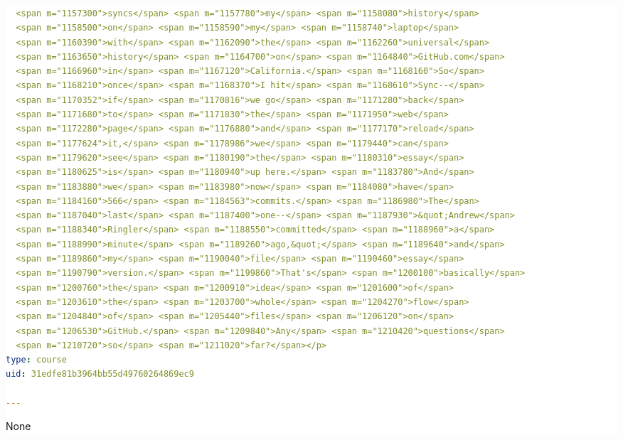 ```yaml
  <span m="1157300">syncs</span> <span m="1157780">my</span> <span m="1158080">history</span>
  <span m="1158500">on</span> <span m="1158590">my</span> <span m="1158740">laptop</span>
  <span m="1160390">with</span> <span m="1162090">the</span> <span m="1162260">universal</span>
  <span m="1163650">history</span> <span m="1164700">on</span> <span m="1164840">GitHub.com</span>
  <span m="1166960">in</span> <span m="1167120">California.</span> <span m="1168160">So</span>
  <span m="1168210">once</span> <span m="1168370">I hit</span> <span m="1168610">Sync--</span>
  <span m="1170352">if</span> <span m="1170816">we go</span> <span m="1171280">back</span>
  <span m="1171680">to</span> <span m="1171830">the</span> <span m="1171950">web</span>
  <span m="1172280">page</span> <span m="1176880">and</span> <span m="1177170">reload</span>
  <span m="1177624">it,</span> <span m="1178986">we</span> <span m="1179440">can</span>
  <span m="1179620">see</span> <span m="1180190">the</span> <span m="1180310">essay</span>
  <span m="1180625">is</span> <span m="1180940">up here.</span> <span m="1183780">And</span>
  <span m="1183880">we</span> <span m="1183980">now</span> <span m="1184080">have</span>
  <span m="1184160">566</span> <span m="1184563">commits.</span> <span m="1186980">The</span>
  <span m="1187040">last</span> <span m="1187400">one--</span> <span m="1187930">&quot;Andrew</span>
  <span m="1188340">Ringler</span> <span m="1188550">committed</span> <span m="1188960">a</span>
  <span m="1188990">minute</span> <span m="1189260">ago,&quot;</span> <span m="1189640">and</span>
  <span m="1189860">my</span> <span m="1190040">file</span> <span m="1190460">essay</span>
  <span m="1190790">version.</span> <span m="1199860">That's</span> <span m="1200100">basically</span>
  <span m="1200760">the</span> <span m="1200910">idea</span> <span m="1201600">of</span>
  <span m="1203610">the</span> <span m="1203700">whole</span> <span m="1204270">flow</span>
  <span m="1204840">of</span> <span m="1205440">files</span> <span m="1206120">on</span>
  <span m="1206530">GitHub.</span> <span m="1209840">Any</span> <span m="1210420">questions</span>
  <span m="1210720">so</span> <span m="1211020">far?</span></p>
type: course
uid: 31edfe81b3964bb55d49760264869ec9

---
```

None